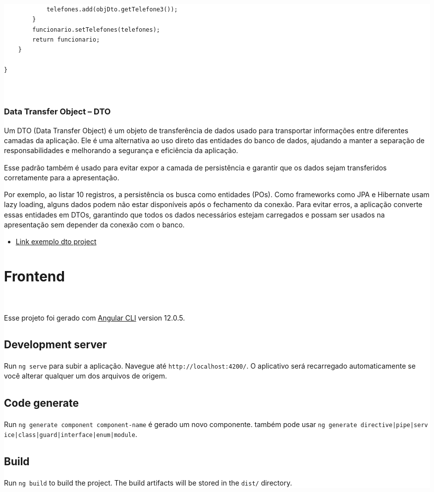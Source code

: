 ```
			telefones.add(objDto.getTelefone3());
		}
		funcionario.setTelefones(telefones);
		return funcionario;
	}

}

   
```

### Data Transfer Object – DTO

Um DTO (Data Transfer Object) é um objeto de transferência de dados usado para transportar informações entre diferentes camadas da aplicação. Ele é uma alternativa ao uso direto das entidades do banco de dados, ajudando a manter a separação de responsabilidades e melhorando a segurança e eficiência da aplicação.

Esse padrão também é usado para evitar expor a camada de persistência e garantir que os dados sejam transferidos corretamente para a apresentação.

Por exemplo, ao listar 10 registros, a persistência os busca como entidades (POs). Como frameworks como JPA e Hibernate usam lazy loading, alguns dados podem não estar disponíveis após o fechamento da conexão. Para evitar erros, a aplicação converte essas entidades em DTOs, garantindo que todos os dados necessários estejam carregados e possam ser usados na apresentação sem depender da conexão com o banco.

- [Link exemplo dto project ](https://www.devmedia.com.br/diferenca-entre-os-patterns-po-pojo-bo-dto-e-vo/28162#:~:text=Data%20Transfer%20Object%20%E2%80%93%20DTO&text=Esse%20padr%C3%A3o%20tamb%C3%A9m%20%C3%A9%20bastante,pessoas%20cadastradas%20em%20uma%20tabela.)
 
# Frontend
	
<img  align="center" alt="" src="https://i.imgur.com/MtH61PG.png"/>
</div><br/>

Esse projeto foi gerado com [Angular CLI](https://github.com/angular/angular-cli) version 12.0.5.

## Development server

Run `ng serve` para subir a aplicação. Navegue até `http://localhost:4200/`. O aplicativo será recarregado automaticamente se você alterar qualquer um dos arquivos de origem.

## Code generate

Run `ng generate component component-name` é gerado um novo componente. também pode usar `ng generate directive|pipe|service|class|guard|interface|enum|module`.

## Build

Run `ng build` to build the project. The build artifacts will be stored in the `dist/` directory.
